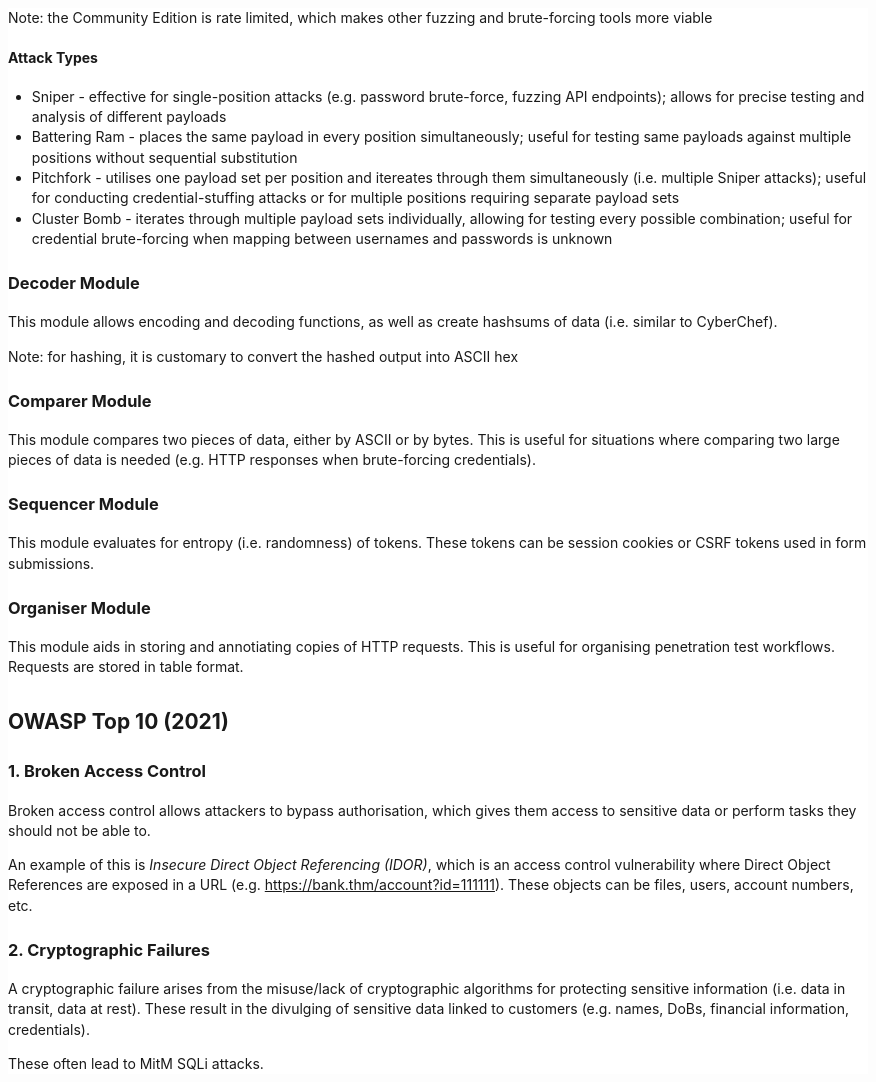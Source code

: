 Note: the Community Edition is rate limited, which makes other fuzzing and brute-forcing tools more viable

#### Attack Types
+ Sniper - effective for single-position attacks (e.g. password brute-force, fuzzing API endpoints); allows for precise testing and analysis of different payloads
+ Battering Ram - places the same payload in every position simultaneously; useful for testing same payloads against multiple positions without sequential substitution
+ Pitchfork - utilises one payload set per position and itereates through them simultaneously (i.e. multiple Sniper attacks); useful for conducting credential-stuffing attacks or for multiple positions requiring separate payload sets
+ Cluster Bomb - iterates through multiple payload sets individually, allowing for testing every possible combination; useful for credential brute-forcing when mapping between usernames and passwords is unknown

### Decoder Module
This module allows encoding and decoding functions, as well as create hashsums of data (i.e. similar to CyberChef).

Note: for hashing, it is customary to convert the hashed output into ASCII hex

### Comparer Module
This module compares two pieces of data, either by ASCII or by bytes. This is useful for situations where comparing two large pieces of data is needed (e.g. HTTP responses when brute-forcing credentials).

### Sequencer Module
This module evaluates for entropy (i.e. randomness) of tokens. These tokens can be session cookies or CSRF tokens used in form submissions. 

### Organiser Module
This module aids in storing and annotiating copies of HTTP requests. This is useful for organising penetration test workflows. Requests are stored in table format.

## OWASP Top 10 (2021)
### 1. Broken Access Control
Broken access control allows attackers to bypass authorisation, which gives them access to sensitive data or perform tasks they should not be able to. 

An example of this is *Insecure Direct Object Referencing (IDOR)*, which is an access control vulnerability where Direct Object References are exposed in a URL (e.g. https://bank.thm/account?id=111111). These objects can be files, users, account numbers, etc.

### 2. Cryptographic Failures
A cryptographic failure arises from the misuse/lack of cryptographic algorithms for protecting sensitive information (i.e. data in transit, data at rest). These result in the divulging of sensitive data linked to customers (e.g. names, DoBs, financial information, credentials).

These often lead to MitM SQLi attacks.
